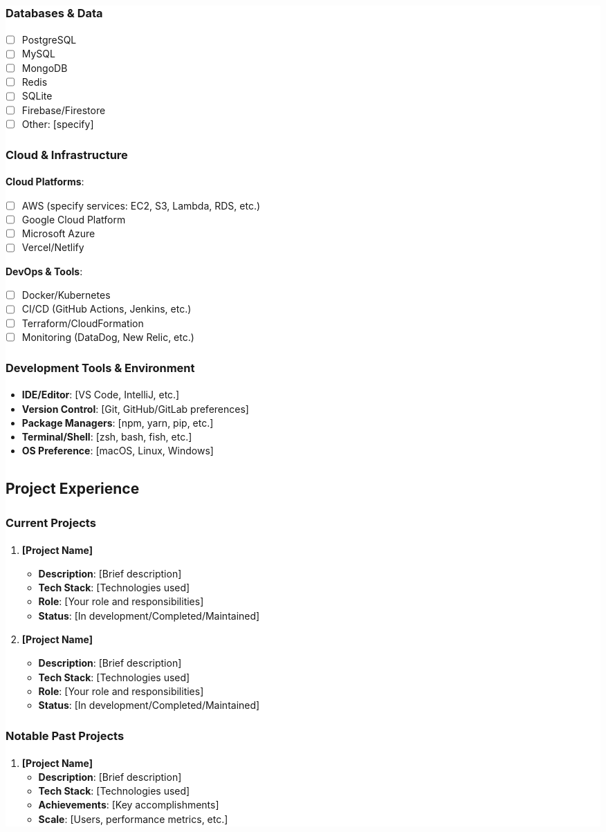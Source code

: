 ### Databases & Data
- [ ] PostgreSQL
- [ ] MySQL
- [ ] MongoDB
- [ ] Redis
- [ ] SQLite
- [ ] Firebase/Firestore
- [ ] Other: [specify]

### Cloud & Infrastructure
**Cloud Platforms**:
- [ ] AWS (specify services: EC2, S3, Lambda, RDS, etc.)
- [ ] Google Cloud Platform
- [ ] Microsoft Azure
- [ ] Vercel/Netlify

**DevOps & Tools**:
- [ ] Docker/Kubernetes
- [ ] CI/CD (GitHub Actions, Jenkins, etc.)
- [ ] Terraform/CloudFormation
- [ ] Monitoring (DataDog, New Relic, etc.)

### Development Tools & Environment
- **IDE/Editor**: [VS Code, IntelliJ, etc.]
- **Version Control**: [Git, GitHub/GitLab preferences]
- **Package Managers**: [npm, yarn, pip, etc.]
- **Terminal/Shell**: [zsh, bash, fish, etc.]
- **OS Preference**: [macOS, Linux, Windows]

## Project Experience

### Current Projects
1. **[Project Name]**
   - **Description**: [Brief description]
   - **Tech Stack**: [Technologies used]
   - **Role**: [Your role and responsibilities]
   - **Status**: [In development/Completed/Maintained]

2. **[Project Name]**
   - **Description**: [Brief description]
   - **Tech Stack**: [Technologies used]
   - **Role**: [Your role and responsibilities]
   - **Status**: [In development/Completed/Maintained]

### Notable Past Projects
1. **[Project Name]**
   - **Description**: [Brief description]
   - **Tech Stack**: [Technologies used]
   - **Achievements**: [Key accomplishments]
   - **Scale**: [Users, performance metrics, etc.]
